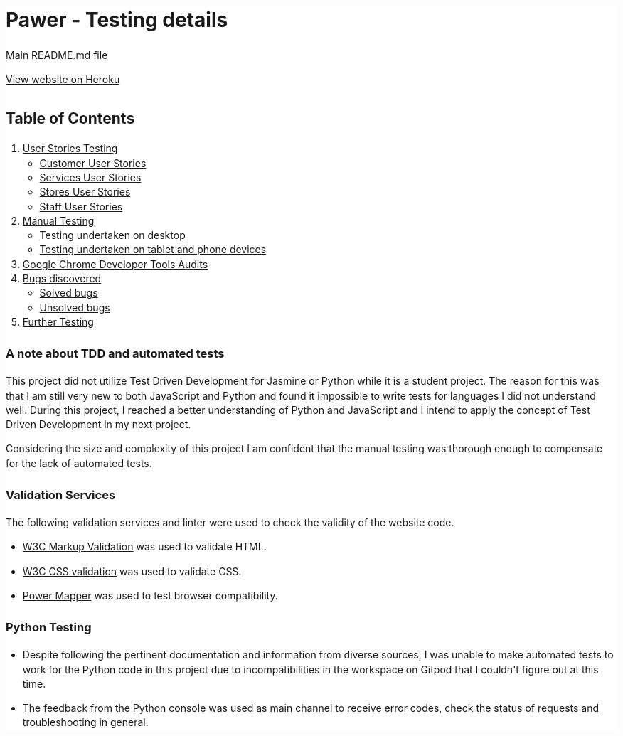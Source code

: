 # Pawer - Testing details

[Main README.md file](README.md)

[View website on Heroku](https://pawer-db.herokuapp.com/)

## Table of Contents

1. [User Stories Testing](#user-stories-testing)
   - [Customer User Stories](#customer-user-stories)
   - [Services User Stories](#services-user-stories)
   - [Stores User Stories](#stores-user-stories)
   - [Staff User Stories](#staff-user-stories)
2. [Manual Testing](#manual-testing)
   - [Testing undertaken on desktop](#testing-undertaken-on-desktop)
   - [Testing undertaken on tablet and phone devices](#testing-undertaken-on-tablet-and-phone-devices)
3. [Google Chrome Developer Tools Audits](#google-chrome-developer-tools-audits)
4. [Bugs discovered](#bugs-discovered)
   - [Solved bugs](#solved-bugs)
   - [Unsolved bugs](#unsolved-bugs)
5. [Further Testing](#further-testing)

### A note about TDD and automated tests

This project did not utilize Test Driven Development for Jasmine or Python while it is a student project. The reason for this was that I am still very new to both JavaScript and Python and found it impossible to write tests for languages I did not understand well.
During this project, I reached a better understanding of Python and JavaScript and I intend to apply the concept of Test Driven Development in my next project.

Considering the size and complexity of this project I am confident that the manual testing was thorough enough to compensate for the lack of automated tests.

### Validation Services

The following validation services and linter were used to check the validity of the website code.

- [W3C Markup Validation](https://validator.w3.org/) was used to validate HTML.

- [W3C CSS validation](https://jigsaw.w3.org/css-validator/) was used to validate CSS.

- [Power Mapper](https://https://www.powermapper.com/products/sortsite/checks/browser-compatibility/) was used to test browser compatibility.

### Python Testing

- Despite following the pertinent documentation and information from diverse sources, I was unable to make automated tests to work for the Python code in this project due to incompatibilities in the workspace on Gitpod that I couldn't figure out at this time.

- The feedback from the Python console was used as main channel to receive error codes, check the status of requests and troubleshooting in general.
